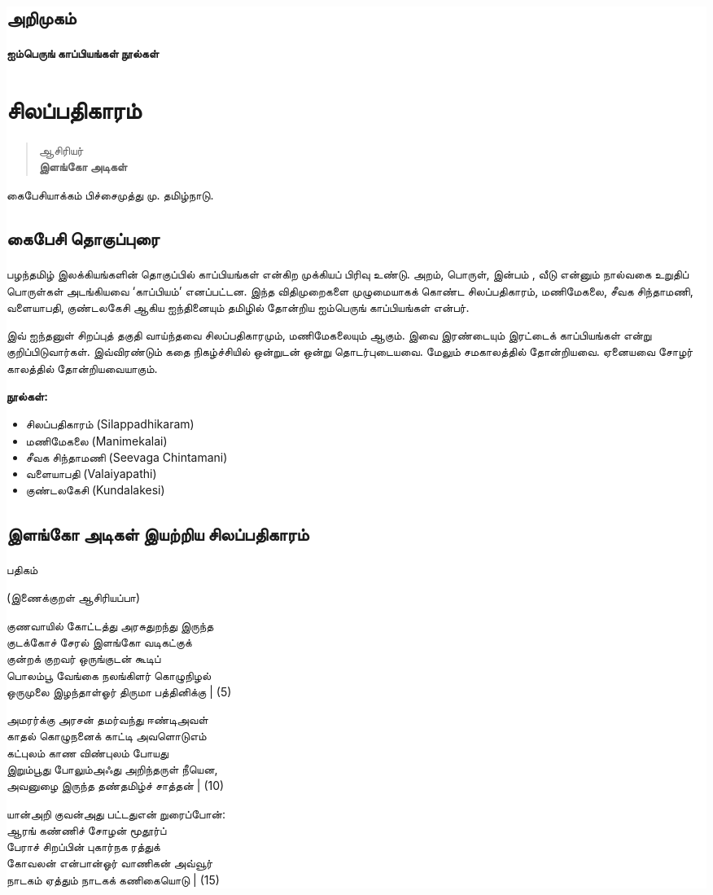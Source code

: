 ## அறிமுகம்    
    
**ஐம்பெருங் காப்பியங்கள் நூல்கள்**    
    
# சிலப்பதிகாரம்  
    
>ஆசிரியர்    
**இளங்கோ அடிகள்**    
    
கைபேசியாக்கம் பிச்சைமுத்து மு. தமிழ்நாடு.    
  

## கைபேசி தொகுப்புரை  

பழந்தமிழ் இலக்கியங்களின் தொகுப்பில் காப்பியங்கள் என்கிற முக்கியப் பிரிவு உண்டு. அறம், பொருள், இன்பம் , வீடு என்னும் நால்வகை உறுதிப் பொருள்கள் அடங்கியவை ‘காப்பியம்’ எனப்பட்டன. இந்த விதிமுறைகளை முழுமையாகக் கொண்ட சிலப்பதிகாரம், மணிமேகலை, சீவக சிந்தாமணி, வளையாபதி, குண்டலகேசி ஆகிய ஐந்தினையும் தமிழில் தோன்றிய ஐம்பெருங் காப்பியங்கள் என்பர். 

இவ் ஐந்தனுள் சிறப்புத் தகுதி வாய்ந்தவை சிலப்பதிகாரமும், மணிமேகலையும் ஆகும். இவை இரண்டையும் இரட்டைக் காப்பியங்கள் என்று குறிப்பிடுவார்கள். இவ்விரண்டும் கதை நிகழ்ச்சியில் ஒன்றுடன் ஒன்று தொடர்புடையவை. மேலும் சமகாலத்தில் தோன்றியவை. ஏனையவை சோழர் காலத்தில் தோன்றியவையாகும். 

**நூல்கள்:**

- சிலப்பதிகாரம் (Silappadhikaram)
- மணிமேகலை (Manimekalai)
- சீவக சிந்தாமணி (Seevaga Chintamani)
- வளையாபதி (Valaiyapathi)
- குண்டலகேசி (Kundalakesi)﻿
## இளங்கோ அடிகள் இயற்றிய சிலப்பதிகாரம்  

பதிகம்  
  
(இணைக்குறள் ஆசிரியப்பா)  
  
குணவாயில் கோட்டத்து அரசுதுறந்து இருந்த  
குடக்கோச் சேரல் இளங்கோ வடிகட்குக்  
குன்றக் குறவர் ஒருங்குடன் கூடிப்  
பொலம்பூ வேங்கை நலங்கிளர் கொழுநிழல்  
ஒருமுலை இழந்தாள்ஓர் திருமா பத்தினிக்கு | (5)  
  
அமரர்க்கு அரசன் தமர்வந்து ஈண்டிஅவள்  
காதல் கொழுநனைக் காட்டி அவளொடுஎம்  
கட்புலம் காண விண்புலம் போயது  
இறும்பூது போலும்அஃது அறிந்தருள் நீயென,  
அவனுழை இருந்த தண்தமிழ்ச் சாத்தன் | (10)  
  
யான்அறி குவன்அது பட்டதுஎன் றுரைப்போன்:  
ஆரங் கண்ணிச் சோழன் மூதூர்ப்  
பேராச் சிறப்பின் புகார்நக ரத்துக்  
கோவலன் என்பான்ஓர் வாணிகன் அவ்வூர்  
நாடகம் ஏத்தும் நாடகக் கணிகையொடு | (15)  
  